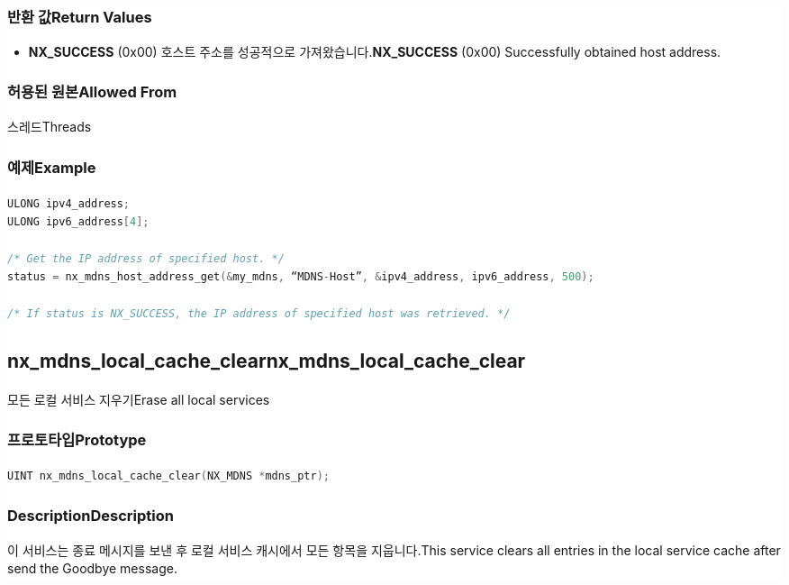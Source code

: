 ### <a name="return-values"></a><span data-ttu-id="a6906-432">반환 값</span><span class="sxs-lookup"><span data-stu-id="a6906-432">Return Values</span></span>

- <span data-ttu-id="a6906-433">**NX_SUCCESS** (0x00) 호스트 주소를 성공적으로 가져왔습니다.</span><span class="sxs-lookup"><span data-stu-id="a6906-433">**NX_SUCCESS** (0x00) Successfully obtained host address.</span></span>

### <a name="allowed-from"></a><span data-ttu-id="a6906-434">허용된 원본</span><span class="sxs-lookup"><span data-stu-id="a6906-434">Allowed From</span></span>

<span data-ttu-id="a6906-435">스레드</span><span class="sxs-lookup"><span data-stu-id="a6906-435">Threads</span></span>

### <a name="example"></a><span data-ttu-id="a6906-436">예제</span><span class="sxs-lookup"><span data-stu-id="a6906-436">Example</span></span>

```C
ULONG ipv4_address;
ULONG ipv6_address[4];

/* Get the IP address of specified host. */
status = nx_mdns_host_address_get(&my_mdns, “MDNS-Host”, &ipv4_address, ipv6_address, 500);

/* If status is NX_SUCCESS, the IP address of specified host was retrieved. */
```

## <a name="nx_mdns_local_cache_clear"></a><span data-ttu-id="a6906-437">nx_mdns_local_cache_clear</span><span class="sxs-lookup"><span data-stu-id="a6906-437">nx_mdns_local_cache_clear</span></span>

<span data-ttu-id="a6906-438">모든 로컬 서비스 지우기</span><span class="sxs-lookup"><span data-stu-id="a6906-438">Erase all local services</span></span>

### <a name="prototype"></a><span data-ttu-id="a6906-439">프로토타입</span><span class="sxs-lookup"><span data-stu-id="a6906-439">Prototype</span></span>

```C
UINT nx_mdns_local_cache_clear(NX_MDNS *mdns_ptr);
```

### <a name="description"></a><span data-ttu-id="a6906-440">Description</span><span class="sxs-lookup"><span data-stu-id="a6906-440">Description</span></span>

<span data-ttu-id="a6906-441">이 서비스는 종료 메시지를 보낸 후 로컬 서비스 캐시에서 모든 항목을 지웁니다.</span><span class="sxs-lookup"><span data-stu-id="a6906-441">This service clears all entries in the local service cache after send the Goodbye message.</span></span>
